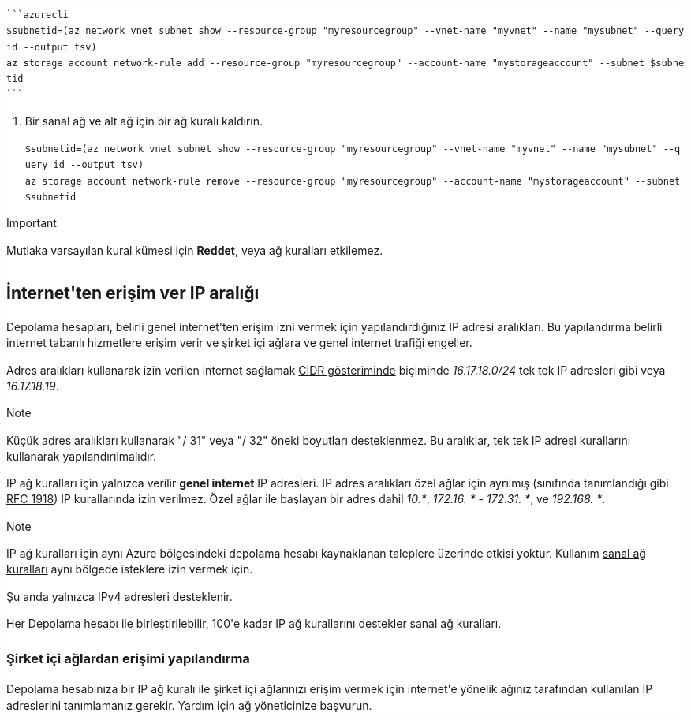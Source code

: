     ```azurecli
    $subnetid=(az network vnet subnet show --resource-group "myresourcegroup" --vnet-name "myvnet" --name "mysubnet" --query id --output tsv)
    az storage account network-rule add --resource-group "myresourcegroup" --account-name "mystorageaccount" --subnet $subnetid
    ```

1. Bir sanal ağ ve alt ağ için bir ağ kuralı kaldırın.

    ```azurecli
    $subnetid=(az network vnet subnet show --resource-group "myresourcegroup" --vnet-name "myvnet" --name "mysubnet" --query id --output tsv)
    az storage account network-rule remove --resource-group "myresourcegroup" --account-name "mystorageaccount" --subnet $subnetid
    ```

> [!IMPORTANT]
> Mutlaka [varsayılan kural kümesi](#change-the-default-network-access-rule) için **Reddet**, veya ağ kuralları etkilemez.

## <a name="grant-access-from-an-internet-ip-range"></a>İnternet'ten erişim ver IP aralığı

Depolama hesapları, belirli genel internet'ten erişim izni vermek için yapılandırdığınız IP adresi aralıkları. Bu yapılandırma belirli internet tabanlı hizmetlere erişim verir ve şirket içi ağlara ve genel internet trafiği engeller.

Adres aralıkları kullanarak izin verilen internet sağlamak [CIDR gösteriminde](https://tools.ietf.org/html/rfc4632) biçiminde *16.17.18.0/24* tek tek IP adresleri gibi veya *16.17.18.19*.

   > [!NOTE]
   > Küçük adres aralıkları kullanarak "/ 31" veya "/ 32" öneki boyutları desteklenmez. Bu aralıklar, tek tek IP adresi kurallarını kullanarak yapılandırılmalıdır.

IP ağ kuralları için yalnızca verilir **genel internet** IP adresleri. IP adres aralıkları özel ağlar için ayrılmış (sınıfında tanımlandığı gibi [RFC 1918](https://tools.ietf.org/html/rfc1918#section-3)) IP kurallarında izin verilmez. Özel ağlar ile başlayan bir adres dahil _10.*_, _172.16. *_ - _172.31. *_, ve _192.168. *_.

   > [!NOTE]
   > IP ağ kuralları için aynı Azure bölgesindeki depolama hesabı kaynaklanan taleplere üzerinde etkisi yoktur. Kullanım [sanal ağ kuralları](#grant-access-from-a-virtual-network) aynı bölgede isteklere izin vermek için.

Şu anda yalnızca IPv4 adresleri desteklenir.

Her Depolama hesabı ile birleştirilebilir, 100'e kadar IP ağ kurallarını destekler [sanal ağ kuralları](#grant-access-from-a-virtual-network).

### <a name="configuring-access-from-on-premises-networks"></a>Şirket içi ağlardan erişimi yapılandırma

Depolama hesabınıza bir IP ağ kuralı ile şirket içi ağlarınızı erişim vermek için internet'e yönelik ağınız tarafından kullanılan IP adreslerini tanımlamanız gerekir. Yardım için ağ yöneticinize başvurun.
